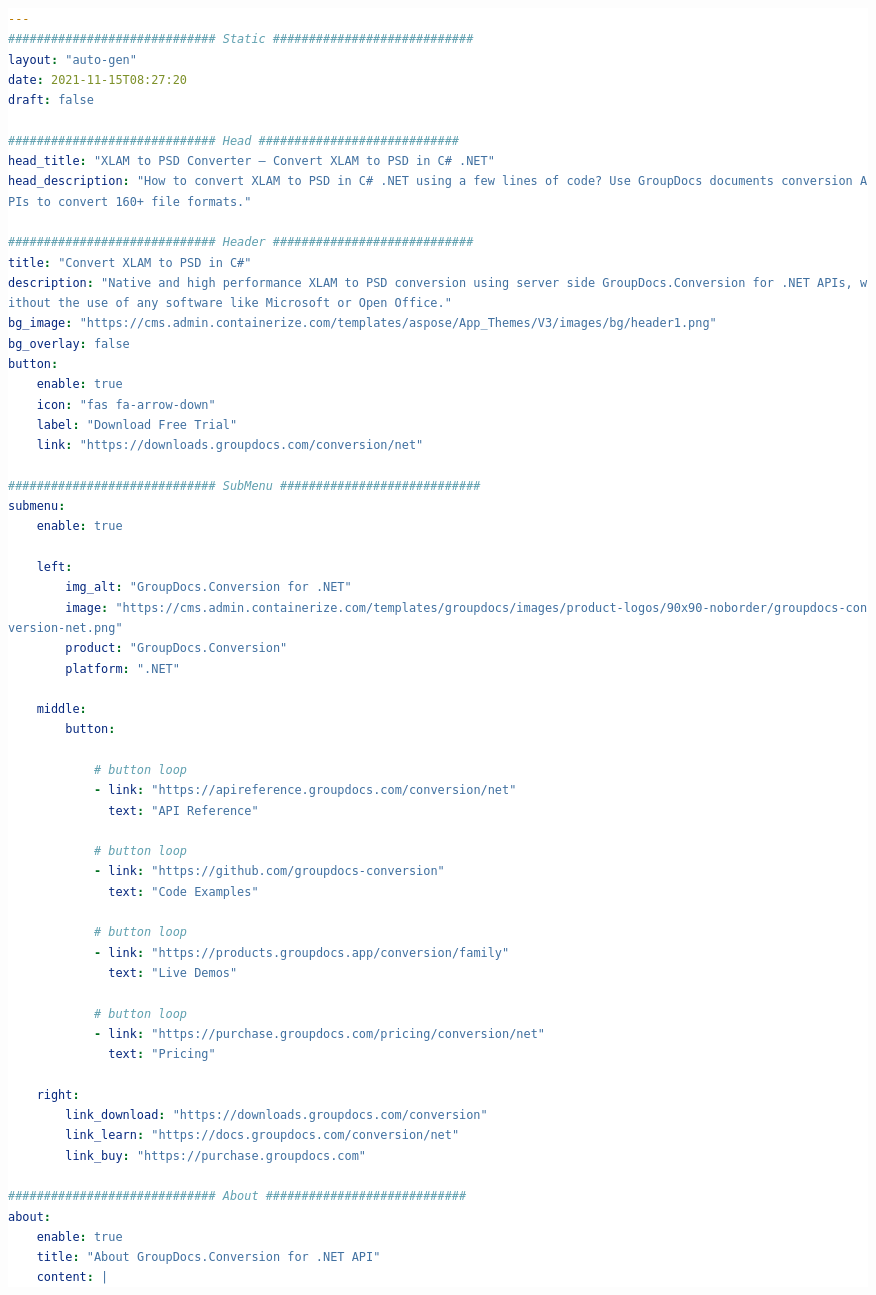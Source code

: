 ```yaml
---
############################# Static ############################
layout: "auto-gen"
date: 2021-11-15T08:27:20
draft: false

############################# Head ############################
head_title: "XLAM to PSD Converter – Convert XLAM to PSD in C# .NET"
head_description: "How to convert XLAM to PSD in C# .NET using a few lines of code? Use GroupDocs documents conversion APIs to convert 160+ file formats."

############################# Header ############################
title: "Convert XLAM to PSD in C#"
description: "Native and high performance XLAM to PSD conversion using server side GroupDocs.Conversion for .NET APIs, without the use of any software like Microsoft or Open Office."
bg_image: "https://cms.admin.containerize.com/templates/aspose/App_Themes/V3/images/bg/header1.png"
bg_overlay: false
button:
    enable: true
    icon: "fas fa-arrow-down"
    label: "Download Free Trial"
    link: "https://downloads.groupdocs.com/conversion/net"

############################# SubMenu ############################
submenu:
    enable: true

    left:
        img_alt: "GroupDocs.Conversion for .NET"
        image: "https://cms.admin.containerize.com/templates/groupdocs/images/product-logos/90x90-noborder/groupdocs-conversion-net.png"
        product: "GroupDocs.Conversion"
        platform: ".NET"

    middle:
        button:

            # button loop
            - link: "https://apireference.groupdocs.com/conversion/net"
              text: "API Reference"

            # button loop
            - link: "https://github.com/groupdocs-conversion"
              text: "Code Examples"

            # button loop
            - link: "https://products.groupdocs.app/conversion/family"
              text: "Live Demos"

            # button loop
            - link: "https://purchase.groupdocs.com/pricing/conversion/net"
              text: "Pricing"

    right:
        link_download: "https://downloads.groupdocs.com/conversion"
        link_learn: "https://docs.groupdocs.com/conversion/net"
        link_buy: "https://purchase.groupdocs.com"

############################# About ############################
about:
    enable: true
    title: "About GroupDocs.Conversion for .NET API"
    content: |
```